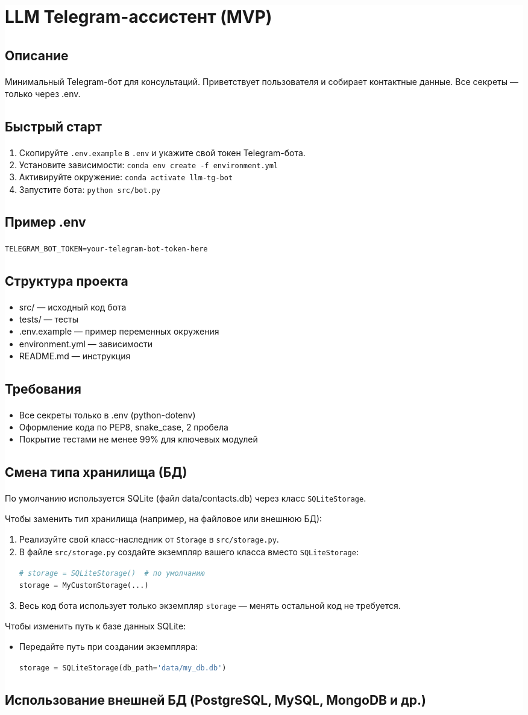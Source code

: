 # LLM Telegram-ассистент (MVP)

## Описание
Минимальный Telegram-бот для консультаций. Приветствует пользователя и собирает контактные данные. Все секреты — только через .env.

## Быстрый старт
1. Скопируйте `.env.example` в `.env` и укажите свой токен Telegram-бота.
2. Установите зависимости: `conda env create -f environment.yml`
3. Активируйте окружение: `conda activate llm-tg-bot`
4. Запустите бота: `python src/bot.py`

## Пример .env
```
TELEGRAM_BOT_TOKEN=your-telegram-bot-token-here
```

## Структура проекта
- src/ — исходный код бота
- tests/ — тесты
- .env.example — пример переменных окружения
- environment.yml — зависимости
- README.md — инструкция

## Требования
- Все секреты только в .env (python-dotenv)
- Оформление кода по PEP8, snake_case, 2 пробела
- Покрытие тестами не менее 99% для ключевых модулей 

## Смена типа хранилища (БД)

По умолчанию используется SQLite (файл data/contacts.db) через класс `SQLiteStorage`.

Чтобы заменить тип хранилища (например, на файловое или внешнюю БД):
1. Реализуйте свой класс-наследник от `Storage` в `src/storage.py`.
2. В файле `src/storage.py` создайте экземпляр вашего класса вместо `SQLiteStorage`:
   ```python
   # storage = SQLiteStorage()  # по умолчанию
   storage = MyCustomStorage(...)
   ```
3. Весь код бота использует только экземпляр `storage` — менять остальной код не требуется.

Чтобы изменить путь к базе данных SQLite:
- Передайте путь при создании экземпляра:
  ```python
  storage = SQLiteStorage(db_path='data/my_db.db')
  ``` 

## Использование внешней БД (PostgreSQL, MySQL, MongoDB и др.)

